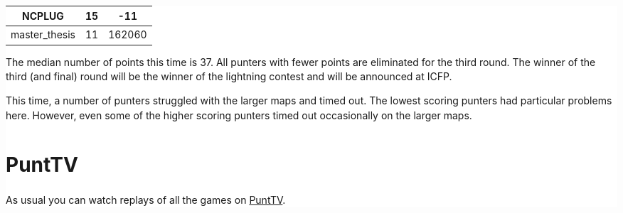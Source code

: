| NCPLUG                                                       |     15 |     -11 |
|--------------------------------------------------------------|--------|---------|
| master_thesis                                                |     11 |  162060 |

The median number of points this time is 37. All punters with fewer
points are eliminated for the third round. The winner of the third
(and final) round will be the winner of the lightning contest and will
be announced at ICFP.

This time, a number of punters struggled with the larger maps and
timed out. The lowest scoring punters had particular problems here.
However, even some of the higher scoring punters timed out
occasionally on the larger maps.

# PuntTV

As usual you can watch replays of all the games on [PuntTV](/punttv/).
